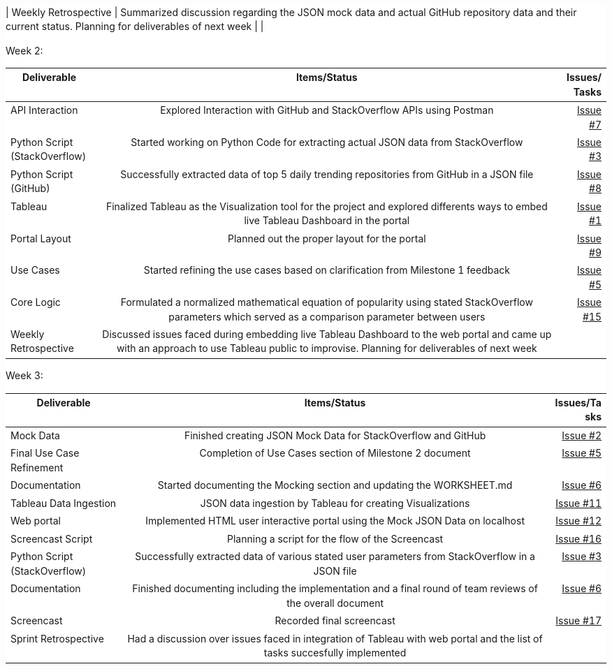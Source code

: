 | Weekly Retrospective | Summarized discussion regarding the JSON mock data and actual GitHub repository data and their current status. Planning for deliverables of next week | | 

Week 2:

| Deliverable   | Items/Status  | Issues/Tasks  |
| ------------- |:-------------:| -------------:|
| API Interaction | Explored Interaction with GitHub and StackOverflow APIs using Postman | [Issue #7](https://github.ncsu.edu/pmshah/csc510-project/issues/7#issue-68225) | 
| Python Script (StackOverflow) | Started working on Python Code for extracting actual JSON data from StackOverflow | [Issue #3](https://github.ncsu.edu/pmshah/csc510-project/issues/3#issue-68066) |
| Python Script (GitHub) | Successfully extracted data of top 5 daily trending repositories from GitHub in a JSON file | [Issue #8](https://github.ncsu.edu/pmshah/csc510-project/issues/8#issue-68226) |
| Tableau | Finalized Tableau as the Visualization tool for the project and explored differents ways to embed live Tableau Dashboard in the portal | [Issue #1](https://github.ncsu.edu/pmshah/csc510-project/issues/1#issue-68064) |
| Portal Layout | Planned out the proper layout for the portal | [Issue #9](https://github.ncsu.edu/pmshah/csc510-project/issues/9#issue-68229) |
| Use Cases | Started refining the use cases based on clarification from Milestone 1 feedback | [Issue #5](https://github.ncsu.edu/pmshah/csc510-project/issues/5#issue-68088) |
| Core Logic | Formulated a normalized mathematical equation of popularity using stated StackOverflow parameters which served as a comparison parameter between users | [Issue #15](https://github.ncsu.edu/pmshah/csc510-project/issues/15#issue-69532) |
| Weekly Retrospective | Discussed issues faced during embedding live Tableau Dashboard to the web portal and came up with an approach to use Tableau public to improvise. Planning for deliverables of next week | | 

Week 3:

| Deliverable   | Items/Status  | Issues/Tasks  |
| ------------- |:-------------:| -------------:|
| Mock Data | Finished creating JSON Mock Data for StackOverflow and GitHub  | [Issue #2](https://github.ncsu.edu/pmshah/csc510-project/issues/2#issue-68065) |
| Final Use Case Refinement | Completion of Use Cases section of Milestone 2 document | [Issue #5](https://github.ncsu.edu/pmshah/csc510-project/issues/5#issue-68088) |
| Documentation | Started documenting the Mocking section and updating the WORKSHEET.md | [Issue #6](https://github.ncsu.edu/pmshah/csc510-project/issues/6#issue-68089) |
| Tableau Data Ingestion | JSON data ingestion by Tableau for creating Visualizations | [Issue #11](https://github.ncsu.edu/pmshah/csc510-project/issues/11#issue-68705) |
| Web portal | Implemented HTML user interactive portal using the Mock JSON Data on localhost | [Issue #12](https://github.ncsu.edu/pmshah/csc510-project/issues/12#issue-68922) |
| Screencast Script | Planning a script for the flow of the Screencast | [Issue #16](https://github.ncsu.edu/pmshah/csc510-project/issues/16#issue-69542) |
| Python Script (StackOverflow) | Successfully extracted data of various stated user parameters from StackOverflow in a JSON file | [Issue #3](https://github.ncsu.edu/pmshah/csc510-project/issues/3#issue-68066) |
| Documentation | Finished documenting including the implementation and a final round of team reviews of the overall document | [Issue #6](https://github.ncsu.edu/pmshah/csc510-project/issues/6#issue-68089) |
| Screencast | Recorded final screencast | [Issue #17](https://github.ncsu.edu/pmshah/csc510-project/issues/17#issue-70038) |
| Sprint Retrospective | Had a discussion over issues faced in integration of Tableau with web portal and the list of tasks succesfully implemented | |
